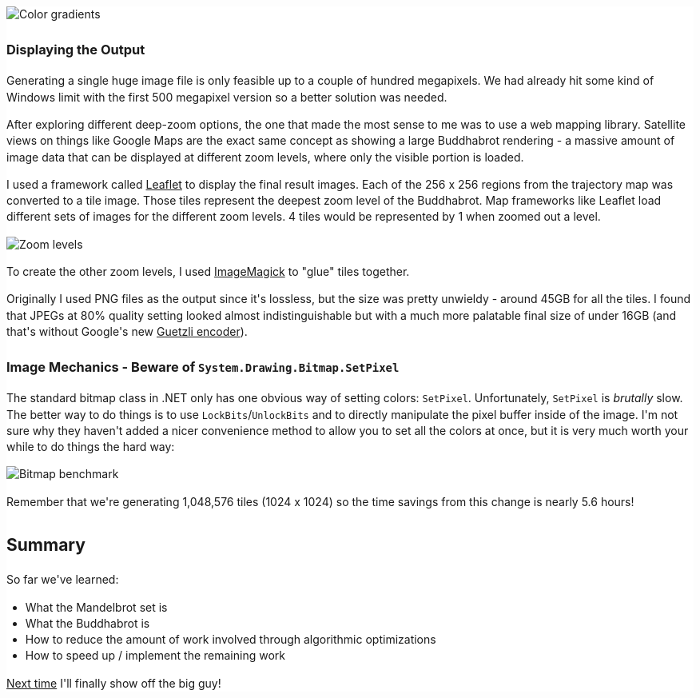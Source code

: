 ![Color gradients](/buddhabrot/color_gradients.png)

### Displaying the Output

Generating a single huge image file is only feasible up to a couple of hundred megapixels.  We had already hit some kind of Windows limit with the first 500 megapixel version so a better solution was needed.

After exploring different deep-zoom options, the one that made the most sense to me was to use a web mapping library.  Satellite views on things like Google Maps are the exact same concept as showing a large Buddhabrot rendering - a massive amount of image data that can be displayed at different zoom levels, where only the visible portion is loaded.

I used a framework called [Leaflet](http://leafletjs.com/) to display the final result images.  Each of the 256 x 256 regions from the trajectory map was converted to a tile image.  Those tiles represent the deepest zoom level of the Buddhabrot.  Map frameworks like Leaflet load different sets of images for the different zoom levels.  4 tiles would be represented by 1 when zoomed out a level.

![Zoom levels](/buddhabrot/zoom_levels.png)

To create the other zoom levels, I used [ImageMagick](http://www.imagemagick.org/script/index.php) to "glue" tiles together.

Originally I used PNG files as the output since it's lossless, but the size was pretty unwieldy - around 45GB for all the tiles.  I found that JPEGs at 80% quality setting looked almost indistinguishable but with a much more palatable final size of under 16GB (and that's without Google's new [Guetzli encoder](https://research.googleblog.com/2017/03/announcing-guetzli-new-open-source-jpeg.html)).

### Image Mechanics - Beware of `System.Drawing.Bitmap.SetPixel`

The standard bitmap class in .NET only has one obvious way of setting colors: `SetPixel`.  Unfortunately, `SetPixel` is _brutally_ slow.  The better way to do things is to use `LockBits`/`UnlockBits` and to directly manipulate the pixel buffer inside of the image.  I'm not sure why they haven't added a nicer convenience method to allow you to set all the colors at once, but it is very much worth your while to do things the hard way:

![Bitmap benchmark](/buddhabrot/bitmap_benchmark.png)

Remember that we're generating 1,048,576 tiles (1024 x 1024) so the time savings from this change is nearly 5.6 hours!

## Summary

So far we've learned:

* What the Mandelbrot set is
* What the Buddhabrot is
* How to reduce the amount of work involved through algorithmic optimizations
* How to speed up / implement the remaining work

[Next time](/post/the-buddhabrot-part-5) I'll finally show off the big guy!
